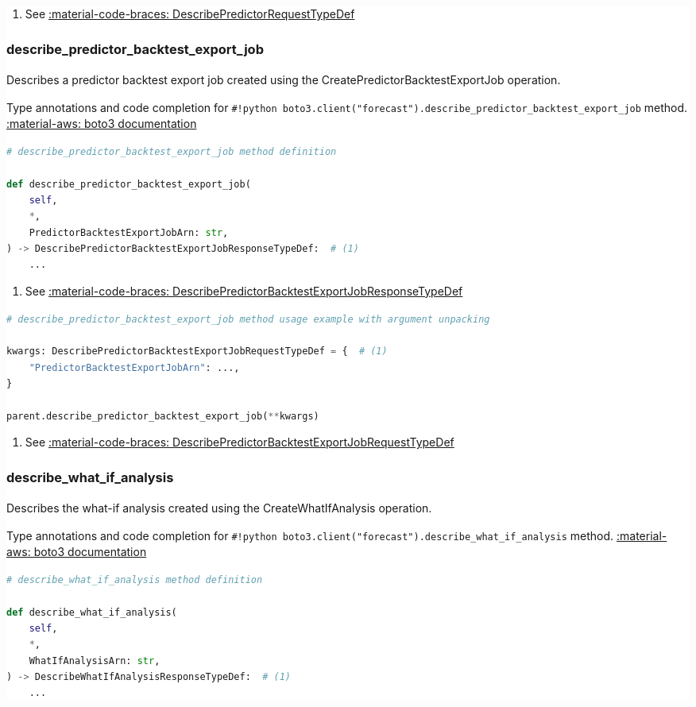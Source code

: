 1. See [:material-code-braces: DescribePredictorRequestTypeDef](./type_defs.md#describepredictorrequesttypedef)

### describe\_predictor\_backtest\_export\_job

Describes a predictor backtest export job created using the
<a>CreatePredictorBacktestExportJob</a> operation.

Type annotations and code completion for `#!python boto3.client("forecast").describe_predictor_backtest_export_job` method.
[:material-aws: boto3 documentation](https://boto3.amazonaws.com/v1/documentation/api/latest/reference/services/forecast/client/describe_predictor_backtest_export_job.html)

```python
# describe_predictor_backtest_export_job method definition

def describe_predictor_backtest_export_job(
    self,
    *,
    PredictorBacktestExportJobArn: str,
) -> DescribePredictorBacktestExportJobResponseTypeDef:  # (1)
    ...
```

1. See [:material-code-braces: DescribePredictorBacktestExportJobResponseTypeDef](./type_defs.md#describepredictorbacktestexportjobresponsetypedef)


```python
# describe_predictor_backtest_export_job method usage example with argument unpacking

kwargs: DescribePredictorBacktestExportJobRequestTypeDef = {  # (1)
    "PredictorBacktestExportJobArn": ...,
}

parent.describe_predictor_backtest_export_job(**kwargs)
```

1. See [:material-code-braces: DescribePredictorBacktestExportJobRequestTypeDef](./type_defs.md#describepredictorbacktestexportjobrequesttypedef)

### describe\_what\_if\_analysis

Describes the what-if analysis created using the <a>CreateWhatIfAnalysis</a>
operation.

Type annotations and code completion for `#!python boto3.client("forecast").describe_what_if_analysis` method.
[:material-aws: boto3 documentation](https://boto3.amazonaws.com/v1/documentation/api/latest/reference/services/forecast/client/describe_what_if_analysis.html)

```python
# describe_what_if_analysis method definition

def describe_what_if_analysis(
    self,
    *,
    WhatIfAnalysisArn: str,
) -> DescribeWhatIfAnalysisResponseTypeDef:  # (1)
    ...
```
